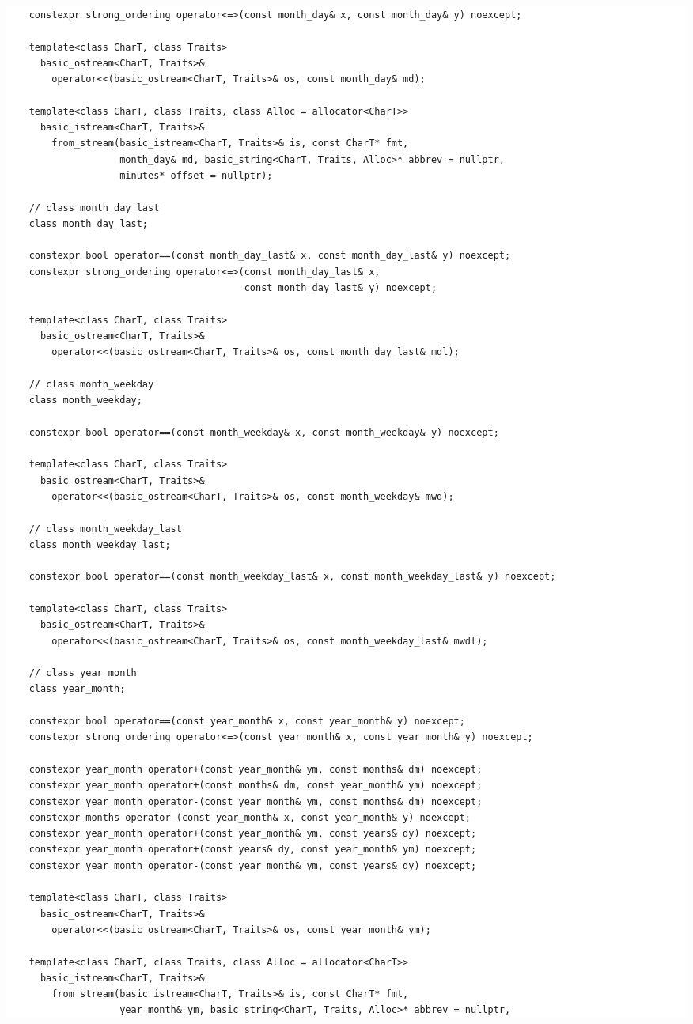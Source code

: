 ```
    constexpr strong_ordering operator<=>(const month_day& x, const month_day& y) noexcept;
 
    template<class CharT, class Traits>
      basic_ostream<CharT, Traits>&
        operator<<(basic_ostream<CharT, Traits>& os, const month_day& md);
 
    template<class CharT, class Traits, class Alloc = allocator<CharT>>
      basic_istream<CharT, Traits>&
        from_stream(basic_istream<CharT, Traits>& is, const CharT* fmt,
                    month_day& md, basic_string<CharT, Traits, Alloc>* abbrev = nullptr,
                    minutes* offset = nullptr);
 
    // class month_day_last
    class month_day_last;
 
    constexpr bool operator==(const month_day_last& x, const month_day_last& y) noexcept;
    constexpr strong_ordering operator<=>(const month_day_last& x,
                                          const month_day_last& y) noexcept;
 
    template<class CharT, class Traits>
      basic_ostream<CharT, Traits>&
        operator<<(basic_ostream<CharT, Traits>& os, const month_day_last& mdl);
 
    // class month_weekday
    class month_weekday;
 
    constexpr bool operator==(const month_weekday& x, const month_weekday& y) noexcept;
 
    template<class CharT, class Traits>
      basic_ostream<CharT, Traits>&
        operator<<(basic_ostream<CharT, Traits>& os, const month_weekday& mwd);
 
    // class month_weekday_last
    class month_weekday_last;
 
    constexpr bool operator==(const month_weekday_last& x, const month_weekday_last& y) noexcept;
 
    template<class CharT, class Traits>
      basic_ostream<CharT, Traits>&
        operator<<(basic_ostream<CharT, Traits>& os, const month_weekday_last& mwdl);
 
    // class year_month
    class year_month;
 
    constexpr bool operator==(const year_month& x, const year_month& y) noexcept;
    constexpr strong_ordering operator<=>(const year_month& x, const year_month& y) noexcept;
 
    constexpr year_month operator+(const year_month& ym, const months& dm) noexcept;
    constexpr year_month operator+(const months& dm, const year_month& ym) noexcept;
    constexpr year_month operator-(const year_month& ym, const months& dm) noexcept;
    constexpr months operator-(const year_month& x, const year_month& y) noexcept;
    constexpr year_month operator+(const year_month& ym, const years& dy) noexcept;
    constexpr year_month operator+(const years& dy, const year_month& ym) noexcept;
    constexpr year_month operator-(const year_month& ym, const years& dy) noexcept;
 
    template<class CharT, class Traits>
      basic_ostream<CharT, Traits>&
        operator<<(basic_ostream<CharT, Traits>& os, const year_month& ym);
 
    template<class CharT, class Traits, class Alloc = allocator<CharT>>
      basic_istream<CharT, Traits>&
        from_stream(basic_istream<CharT, Traits>& is, const CharT* fmt,
                    year_month& ym, basic_string<CharT, Traits, Alloc>* abbrev = nullptr,
```